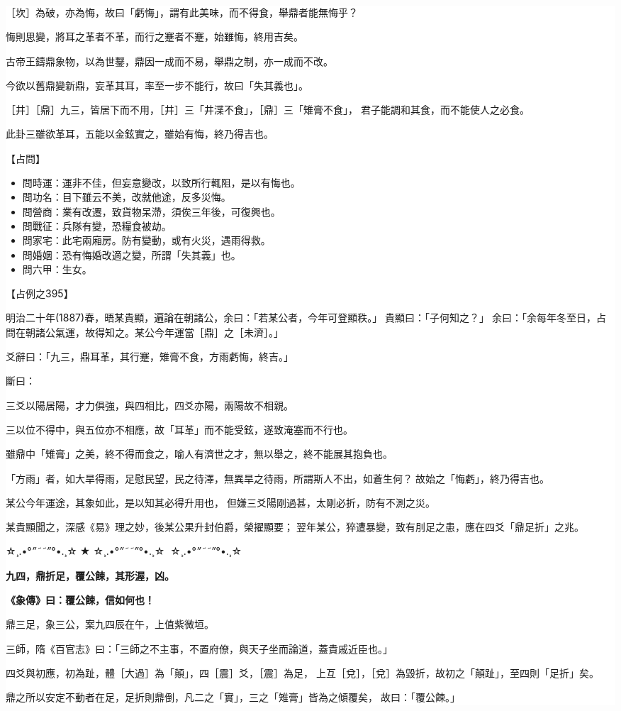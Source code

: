 ［坎］為破，亦為悔，故曰「虧悔」，謂有此美味，而不得食，舉鼎者能無悔乎？

悔則思變，將耳之革者不革，而行之蹇者不蹇，始雖悔，終用吉矣。

古帝王鑄鼎象物，以為世鑋，鼎因一成而不易，舉鼎之制，亦一成而不改。

今欲以舊鼎變新鼎，妄革其耳，率至一步不能行，故曰「失其義也」。

［井］［鼎］九三，皆居下而不用，［井］三「井渫不食」，［鼎］三「雉膏不食」，
君子能調和其食，而不能使人之必食。

此卦三雖欲革耳，五能以金鉉實之，雖始有悔，終乃得吉也。

【占問】

*   問時運：運非不佳，但妄意變改，以致所行輒阻，是以有悔也。
*   問功名：目下雖云不美，改就他途，反多災悔。
*   問營商：業有改遷，致貨物呆滯，須俟三年後，可復興也。
*   問戰征：兵隊有變，恐糧食被劫。
*   問家宅：此宅兩廂房。防有變動，或有火災，遇雨得救。
*   問婚姻：恐有悔婚改適之變，所謂「失其義」也。
*   問六甲：生女。

【占例之395】

明治二十年(1887)春，晤某貴顯，遍論在朝諸公，余曰：「若某公者，今年可登顯秩。」
貴顯曰：「子何知之？」
余曰：「余每年冬至日，占問在朝諸公氣運，故得知之。某公今年運當［鼎］之［未濟］。」

爻辭曰：「九三，鼎耳革，其行蹇，雉膏不食，方雨虧悔，終吉。」

斷曰：

三爻以陽居陽，才力俱強，與四相比，四爻亦陽，兩陽故不相親。

三以位不得中，與五位亦不相應，故「耳革」而不能受鉉，遂致淹塞而不行也。

雖鼎中「雉膏」之美，終不得而食之，喻人有濟世之才，無以舉之，終不能展其抱負也。

「方雨」者，如大旱得雨，足慰民望，民之待澤，無異旱之待雨，所謂斯人不出，如蒼生何？
故始之「悔虧」，終乃得吉也。

某公今年運途，其象如此，是以知其必得升用也，
但嫌三爻陽剛過甚，太剛必折，防有不測之災。

某貴顯聞之，深感《易》理之妙，後某公果升封伯爵，榮擢顯要；
翌年某公，猝遭暴變，致有刖足之患，應在四爻「鼎足折」之兆。

☆¸.•°*”˜˜”*°•.¸☆ ★ ☆¸.•°*”˜˜”*°•.¸☆  ☆¸.•°*”˜˜”*°•.¸☆

**九四，鼎折足，覆公餗，其形渥，凶。**

**《象****傳****》曰：覆公餗，信如何也！**

鼎三足，象三公，案九四辰在午，上值紫微垣。

三師，隋《百官志》曰：「三師之不主事，不置府僚，與天子坐而論道，蓋貴戚近臣也。」

四爻與初應，初為趾，體［大過］為「顛」，四［震］爻，［震］為足，
上互［兌］，［兌］為毀折，故初之「顛趾」，至四則「足折」矣。

鼎之所以安定不動者在足，足折則鼎倒，凡二之「實」，三之「雉膏」皆為之傾覆矣，
故曰：「覆公餗。」
